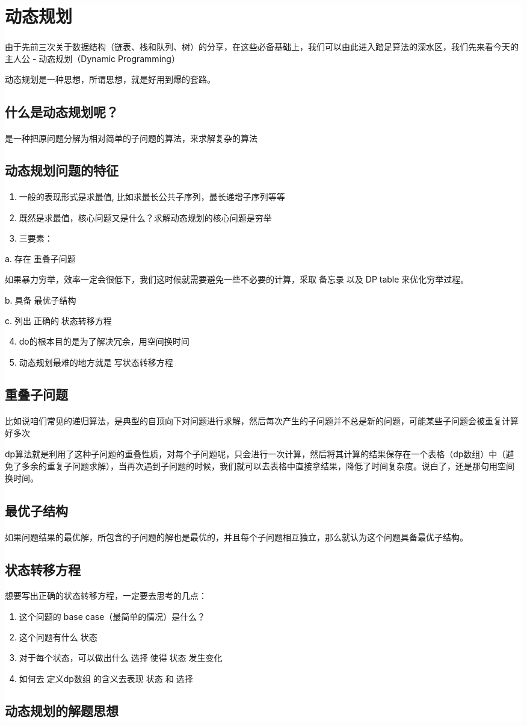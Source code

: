 # 动态规划

由于先前三次关于数据结构（链表、栈和队列、树）的分享，在这些必备基础上，我们可以由此进入踏足算法的深水区，我们先来看今天的主人公 - 动态规划（Dynamic Programming）

动态规划是一种思想，所谓思想，就是好用到爆的套路。

## 什么是动态规划呢？

是一种把原问题分解为相对简单的子问题的算法，来求解复杂的算法

## 动态规划问题的特征

1. 一般的表现形式是求最值, 比如求最长公共子序列，最长递增子序列等等

2. 既然是求最值，核心问题又是什么？求解动态规划的核心问题是穷举

3. 三要素：

a. 存在 重叠子问题

如果暴力穷举，效率一定会很低下，我们这时候就需要避免一些不必要的计算，采取 备忘录 以及 DP table 来优化穷举过程。

b. 具备 最优子结构

c. 列出 正确的 状态转移方程

4. do的根本目的是为了解决冗余，用空间换时间

5. 动态规划最难的地方就是 写状态转移方程

## 重叠子问题

比如说咱们常见的递归算法，是典型的自顶向下对问题进行求解，然后每次产生的子问题并不总是新的问题，可能某些子问题会被重复计算好多次

dp算法就是利用了这种子问题的重叠性质，对每个子问题呢，只会进行一次计算，然后将其计算的结果保存在一个表格（dp数组）中（避免了多余的重复子问题求解），当再次遇到子问题的时候，我们就可以去表格中直接拿结果，降低了时间复杂度。说白了，还是那句用空间换时间。

## 最优子结构

如果问题结果的最优解，所包含的子问题的解也是最优的，并且每个子问题相互独立，那么就认为这个问题具备最优子结构。

## 状态转移方程

想要写出正确的状态转移方程，一定要去思考的几点：

1. 这个问题的 base case（最简单的情况）是什么？

2. 这个问题有什么 状态

3. 对于每个状态，可以做出什么 选择 使得 状态 发生变化

4. 如何去 定义dp数组 的含义去表现 状态 和 选择

## 动态规划的解题思想
